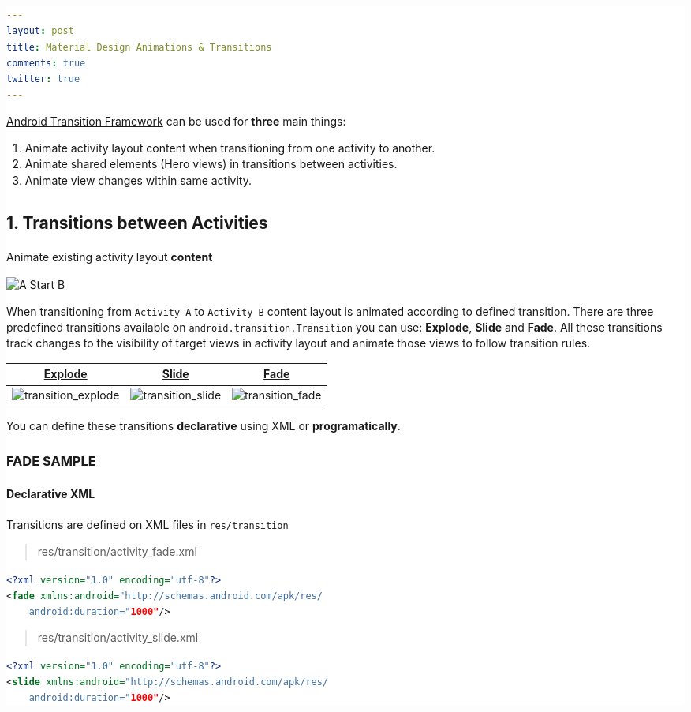 ```yaml
---
layout: post
title: Material Design Animations & Transitions
comments: true
twitter: true
---
```


[Android Transition Framework][transition-framework] can be used for **three** main things:

1. Animate activity layout content when transitioning from one activity to another.
2. Animate shared elements (Hero views) in transitions between activities.
3. Animate view changes within same activity.


## 1. Transitions between Activities

Animate existing activity layout **content**

![A Start B][transition_a_to_b]

When transitioning from `Activity A` to `Activity B` content layout is animated according to defined transition. There are three predefined transitions available on `android.transition.Transition` you can use: **Explode**, **Slide** and **Fade**. 
All these transitions track changes to the visibility of target views in activity layout and animate those views to follow transition rules.

[Explode][explode_link] | [Slide][slide_link] | [Fade][fade_link]
--- | --- | ---
![transition_explode] | ![transition_slide] | ![transition_fade]






You can define these transitions **declarative** using XML or **programatically**. 

### FADE SAMPLE
#### Declarative XML
Transitions are defined on XML files in `res/transition`

> res/transition/activity_fade.xml

```xml
<?xml version="1.0" encoding="utf-8"?>
<fade xmlns:android="http://schemas.android.com/apk/res/
    android:duration="1000"/>

```

> res/transition/activity_slide.xml

```xml
<?xml version="1.0" encoding="utf-8"?>
<slide xmlns:android="http://schemas.android.com/apk/res/
    android:duration="1000"/>

```


[transition-framework]: https://developer.android.com/training/transitions/overview.html
[explode_link]: https://developer.android.com/reference/android/transition/Explode.html
[fade_link]: https://developer.android.com/reference/android/transition/Fade.html
[slide_link]: https://developer.android.com/reference/android/transition/Slide.html
[transition_explode]: https://raw.githubusercontent.com/lgvalle/Material-Animations/master/screenshots/transition_explode.gif
[transition_slide]: https://raw.githubusercontent.com/lgvalle/Material-Animations/master/screenshots/transition_slide.gif
[transition_fade]: https://raw.githubusercontent.com/lgvalle/Material-Animations/dev/screenshots/transition_fade.gif
[transition_fade2]: https://raw.githubusercontent.com/lgvalle/Material-Animations/dev/screenshots/transition_fade2.gif
[transition_a_to_b]: https://raw.githubusercontent.com/lgvalle/Material-Animations/dev/screenshots/transition_A_to_B.png
[transition_b_to_a]: https://raw.githubusercontent.com/lgvalle/Material-Animations/dev/screenshots/transition_B_to_A.png
[shared_element]: https://raw.githubusercontent.com/lgvalle/Material-Animations/dev/screenshots/shared_element.png